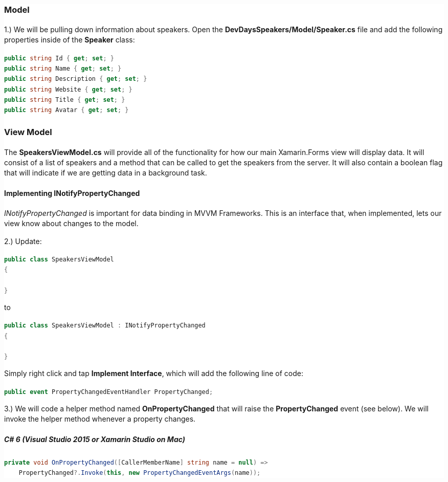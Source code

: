 ### Model

1.) We will be pulling down information about speakers. Open the **DevDaysSpeakers/Model/Speaker.cs** file and add the following properties inside of the **Speaker** class:

```csharp
public string Id { get; set; }
public string Name { get; set; }
public string Description { get; set; }
public string Website { get; set; }
public string Title { get; set; }
public string Avatar { get; set; }
```

### View Model

The **SpeakersViewModel.cs** will provide all of the functionality for how our main Xamarin.Forms view will display data. It will consist of a list of speakers and a method that can be called to get the speakers from the server. It will also contain a boolean flag that will indicate if we are getting data in a background task.

#### Implementing INotifyPropertyChanged

*INotifyPropertyChanged* is important for data binding in MVVM Frameworks. This is an interface that, when implemented, lets our view know about changes to the model.

2.) Update:

```csharp
public class SpeakersViewModel
{

}
```

to

```csharp
public class SpeakersViewModel : INotifyPropertyChanged
{

}
```

Simply right click and tap **Implement Interface**, which will add the following line of code:

```csharp
public event PropertyChangedEventHandler PropertyChanged;
```

3.) We will code a helper method named **OnPropertyChanged** that will raise the **PropertyChanged** event (see below). We will invoke the helper method whenever a property changes.

##### C# 6 (Visual Studio 2015 or Xamarin Studio on Mac)
```csharp
private void OnPropertyChanged([CallerMemberName] string name = null) =>
    PropertyChanged?.Invoke(this, new PropertyChangedEventArgs(name));
```
